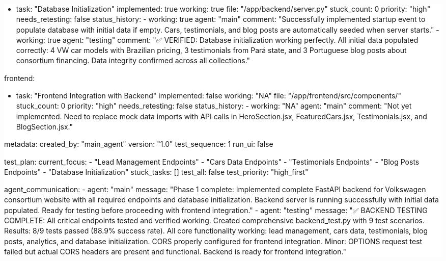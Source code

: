   - task: "Database Initialization"
    implemented: true
    working: true
    file: "/app/backend/server.py"
    stuck_count: 0
    priority: "high"
    needs_retesting: false
    status_history:
        - working: true
          agent: "main"
          comment: "Successfully implemented startup event to populate database with initial data if empty. Cars, testimonials, and blog posts are automatically seeded when server starts."
        - working: true
          agent: "testing"
          comment: "✅ VERIFIED: Database initialization working perfectly. All initial data populated correctly: 4 VW car models with Brazilian pricing, 3 testimonials from Pará state, and 3 Portuguese blog posts about consortium financing. Data integrity confirmed across all collections."

frontend:
  - task: "Frontend Integration with Backend"
    implemented: false
    working: "NA"
    file: "/app/frontend/src/components/"
    stuck_count: 0
    priority: "high"
    needs_retesting: false
    status_history:
        - working: "NA"
          agent: "main"
          comment: "Not yet implemented. Need to replace mock data imports with API calls in HeroSection.jsx, FeaturedCars.jsx, Testimonials.jsx, and BlogSection.jsx."

metadata:
  created_by: "main_agent"
  version: "1.0"
  test_sequence: 1
  run_ui: false

test_plan:
  current_focus:
    - "Lead Management Endpoints"
    - "Cars Data Endpoints"
    - "Testimonials Endpoints"
    - "Blog Posts Endpoints"
    - "Database Initialization"
  stuck_tasks: []
  test_all: false
  test_priority: "high_first"

agent_communication:
    - agent: "main"
      message: "Phase 1 complete: Implemented complete FastAPI backend for Volkswagen consortium website with all required endpoints and database initialization. Backend server is running successfully with initial data populated. Ready for testing before proceeding with frontend integration."
    - agent: "testing"
      message: "✅ BACKEND TESTING COMPLETE: All critical endpoints tested and verified working. Created comprehensive backend_test.py with 9 test scenarios. Results: 8/9 tests passed (88.9% success rate). All core functionality working: lead management, cars data, testimonials, blog posts, analytics, and database initialization. CORS properly configured for frontend integration. Minor: OPTIONS request test failed but actual CORS headers are present and functional. Backend is ready for frontend integration."